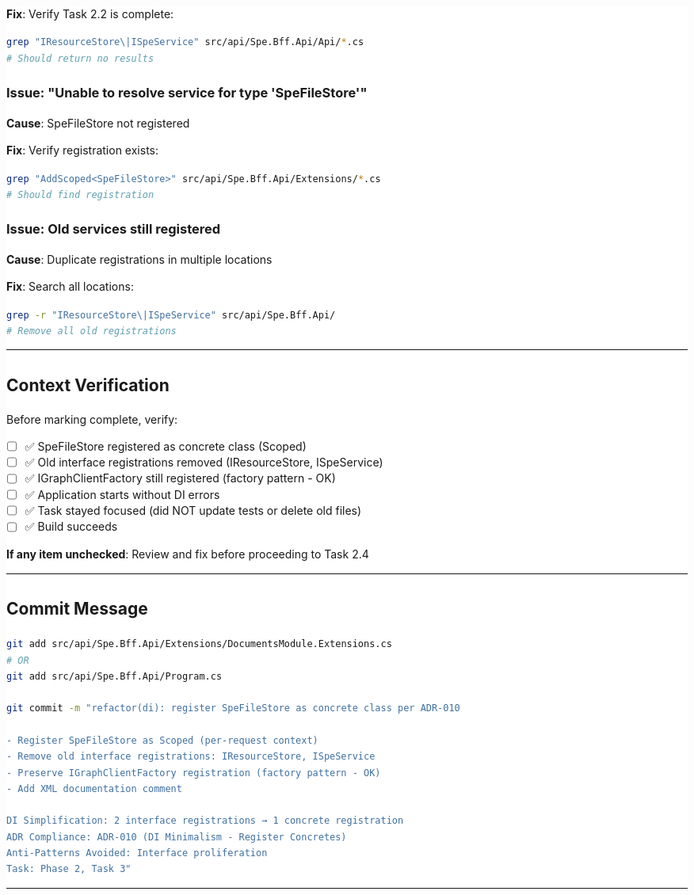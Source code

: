 **Fix**: Verify Task 2.2 is complete:
```bash
grep "IResourceStore\|ISpeService" src/api/Spe.Bff.Api/Api/*.cs
# Should return no results
```

### Issue: "Unable to resolve service for type 'SpeFileStore'"

**Cause**: SpeFileStore not registered

**Fix**: Verify registration exists:
```bash
grep "AddScoped<SpeFileStore>" src/api/Spe.Bff.Api/Extensions/*.cs
# Should find registration
```

### Issue: Old services still registered

**Cause**: Duplicate registrations in multiple locations

**Fix**: Search all locations:
```bash
grep -r "IResourceStore\|ISpeService" src/api/Spe.Bff.Api/
# Remove all old registrations
```

---

## Context Verification

Before marking complete, verify:
- [ ] ✅ SpeFileStore registered as concrete class (Scoped)
- [ ] ✅ Old interface registrations removed (IResourceStore, ISpeService)
- [ ] ✅ IGraphClientFactory still registered (factory pattern - OK)
- [ ] ✅ Application starts without DI errors
- [ ] ✅ Task stayed focused (did NOT update tests or delete old files)
- [ ] ✅ Build succeeds

**If any item unchecked**: Review and fix before proceeding to Task 2.4

---

## Commit Message

```bash
git add src/api/Spe.Bff.Api/Extensions/DocumentsModule.Extensions.cs
# OR
git add src/api/Spe.Bff.Api/Program.cs

git commit -m "refactor(di): register SpeFileStore as concrete class per ADR-010

- Register SpeFileStore as Scoped (per-request context)
- Remove old interface registrations: IResourceStore, ISpeService
- Preserve IGraphClientFactory registration (factory pattern - OK)
- Add XML documentation comment

DI Simplification: 2 interface registrations → 1 concrete registration
ADR Compliance: ADR-010 (DI Minimalism - Register Concretes)
Anti-Patterns Avoided: Interface proliferation
Task: Phase 2, Task 3"
```

---